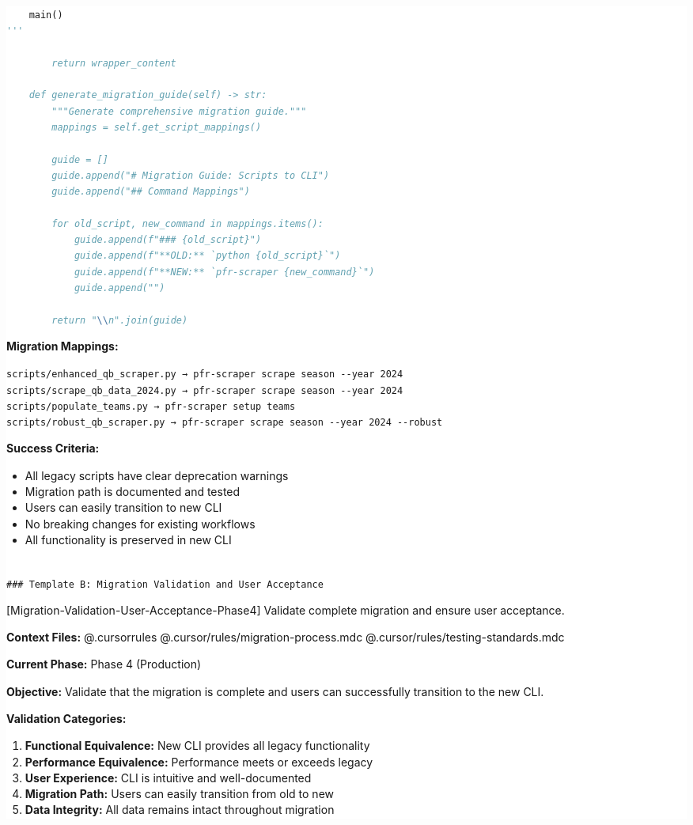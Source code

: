 ```python
    main()
'''
        
        return wrapper_content
    
    def generate_migration_guide(self) -> str:
        """Generate comprehensive migration guide."""
        mappings = self.get_script_mappings()
        
        guide = []
        guide.append("# Migration Guide: Scripts to CLI")
        guide.append("## Command Mappings")
        
        for old_script, new_command in mappings.items():
            guide.append(f"### {old_script}")
            guide.append(f"**OLD:** `python {old_script}`")
            guide.append(f"**NEW:** `pfr-scraper {new_command}`")
            guide.append("")
        
        return "\\n".join(guide)
```

**Migration Mappings:**
```
scripts/enhanced_qb_scraper.py → pfr-scraper scrape season --year 2024
scripts/scrape_qb_data_2024.py → pfr-scraper scrape season --year 2024
scripts/populate_teams.py → pfr-scraper setup teams
scripts/robust_qb_scraper.py → pfr-scraper scrape season --year 2024 --robust
```

**Success Criteria:**
- All legacy scripts have clear deprecation warnings
- Migration path is documented and tested
- Users can easily transition to new CLI
- No breaking changes for existing workflows
- All functionality is preserved in new CLI
```

### Template B: Migration Validation and User Acceptance
```
[Migration-Validation-User-Acceptance-Phase4] Validate complete migration and ensure user acceptance.

**Context Files:**
@.cursorrules
@.cursor/rules/migration-process.mdc
@.cursor/rules/testing-standards.mdc

**Current Phase:** Phase 4 (Production)

**Objective:**
Validate that the migration is complete and users can successfully transition to the new CLI.

**Validation Categories:**
1. **Functional Equivalence:** New CLI provides all legacy functionality
2. **Performance Equivalence:** Performance meets or exceeds legacy
3. **User Experience:** CLI is intuitive and well-documented
4. **Migration Path:** Users can easily transition from old to new
5. **Data Integrity:** All data remains intact throughout migration
